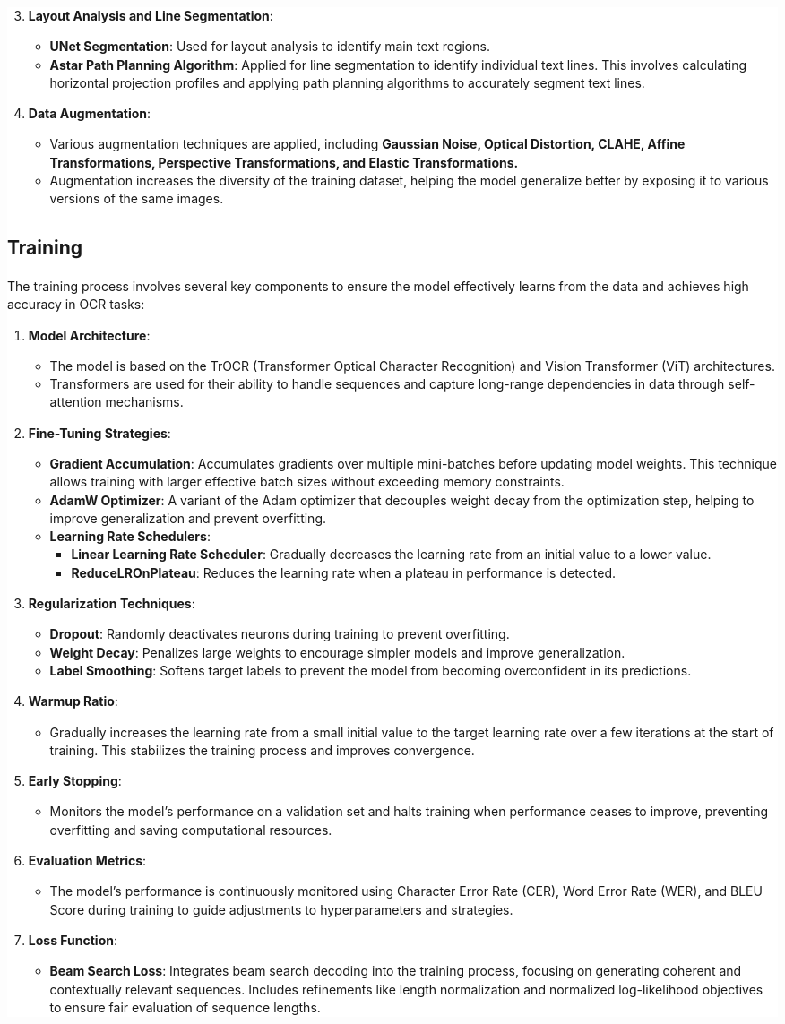 3. **Layout Analysis and Line Segmentation**:
   - **UNet Segmentation**: Used for layout analysis to identify main text regions.
   - **Astar Path Planning Algorithm**: Applied for line segmentation to identify individual text lines. This involves calculating horizontal projection profiles and applying path planning algorithms to accurately segment text lines.

4. **Data Augmentation**: 
   - Various augmentation techniques are applied, including **Gaussian Noise, Optical Distortion, CLAHE, Affine Transformations, Perspective Transformations, and Elastic Transformations.**
   - Augmentation increases the diversity of the training dataset, helping the model generalize better by exposing it to various versions of the same images.

## Training

The training process involves several key components to ensure the model effectively learns from the data and achieves high accuracy in OCR tasks:

1. **Model Architecture**: 
   - The model is based on the TrOCR (Transformer Optical Character Recognition) and Vision Transformer (ViT) architectures.
   - Transformers are used for their ability to handle sequences and capture long-range dependencies in data through self-attention mechanisms.

2. **Fine-Tuning Strategies**:
   - **Gradient Accumulation**: Accumulates gradients over multiple mini-batches before updating model weights. This technique allows training with larger effective batch sizes without exceeding memory constraints.
   - **AdamW Optimizer**: A variant of the Adam optimizer that decouples weight decay from the optimization step, helping to improve generalization and prevent overfitting.
   - **Learning Rate Schedulers**:
     - **Linear Learning Rate Scheduler**: Gradually decreases the learning rate from an initial value to a lower value.
     - **ReduceLROnPlateau**: Reduces the learning rate when a plateau in performance is detected.

3. **Regularization Techniques**:
   - **Dropout**: Randomly deactivates neurons during training to prevent overfitting.
   - **Weight Decay**: Penalizes large weights to encourage simpler models and improve generalization.
   - **Label Smoothing**: Softens target labels to prevent the model from becoming overconfident in its predictions.

4. **Warmup Ratio**:
   - Gradually increases the learning rate from a small initial value to the target learning rate over a few iterations at the start of training. This stabilizes the training process and improves convergence.

5. **Early Stopping**:
   - Monitors the model’s performance on a validation set and halts training when performance ceases to improve, preventing overfitting and saving computational resources.

6. **Evaluation Metrics**:
   - The model’s performance is continuously monitored using Character Error Rate (CER), Word Error Rate (WER), and BLEU Score during training to guide adjustments to hyperparameters and strategies.

7. **Loss Function**:
   - **Beam Search Loss**: Integrates beam search decoding into the training process, focusing on generating coherent and contextually relevant sequences. Includes refinements like length normalization and normalized log-likelihood objectives to ensure fair evaluation of sequence lengths.
